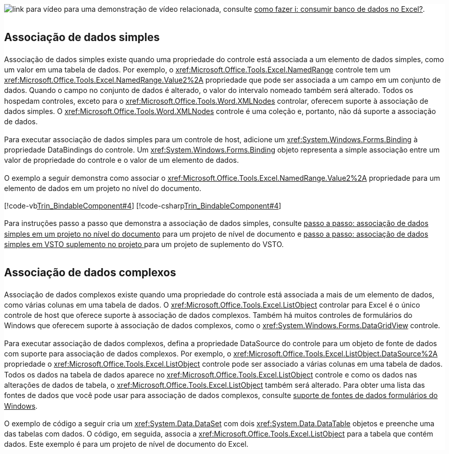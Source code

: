  ![link para vídeo](../vsto/media/playvideo.gif "link para vídeo") para uma demonstração de vídeo relacionada, consulte [como fazer i: consumir banco de dados no Excel?](http://go.microsoft.com/fwlink/?LinkID=130287).  
  
## <a name="simple-data-binding"></a>Associação de dados simples  
 Associação de dados simples existe quando uma propriedade do controle está associada a um elemento de dados simples, como um valor em uma tabela de dados. Por exemplo, o <xref:Microsoft.Office.Tools.Excel.NamedRange> controle tem um <xref:Microsoft.Office.Tools.Excel.NamedRange.Value2%2A> propriedade que pode ser associada a um campo em um conjunto de dados. Quando o campo no conjunto de dados é alterado, o valor do intervalo nomeado também será alterado. Todos os hospedam controles, exceto para o <xref:Microsoft.Office.Tools.Word.XMLNodes> controlar, oferecem suporte à associação de dados simples. O <xref:Microsoft.Office.Tools.Word.XMLNodes> controle é uma coleção e, portanto, não dá suporte a associação de dados.  
  
 Para executar associação de dados simples para um controle de host, adicione um <xref:System.Windows.Forms.Binding> à propriedade DataBindings do controle. Um <xref:System.Windows.Forms.Binding> objeto representa a simple associação entre um valor de propriedade do controle e o valor de um elemento de dados.  
  
 O exemplo a seguir demonstra como associar o <xref:Microsoft.Office.Tools.Excel.NamedRange.Value2%2A> propriedade para um elemento de dados em um projeto no nível do documento.  
  
 [!code-vb[Trin_BindableComponent#4](../vsto/codesnippet/VisualBasic/Trin_BindableComponent/Sheet1.vb#4)]
 [!code-csharp[Trin_BindableComponent#4](../vsto/codesnippet/CSharp/Trin_BindableComponent/Sheet1.cs#4)]  
  
 Para instruções passo a passo que demonstra a associação de dados simples, consulte [passo a passo: associação de dados simples em um projeto no nível do documento](../vsto/walkthrough-simple-data-binding-in-a-document-level-project.md) para um projeto de nível de documento e [passo a passo: associação de dados simples em VSTO suplemento no projeto ](../vsto/walkthrough-simple-data-binding-in-vsto-add-in-project.md) para um projeto de suplemento do VSTO.  
  
## <a name="complex-data-binding"></a>Associação de dados complexos  
 Associação de dados complexos existe quando uma propriedade do controle está associada a mais de um elemento de dados, como várias colunas em uma tabela de dados. O <xref:Microsoft.Office.Tools.Excel.ListObject> controlar para Excel é o único controle de host que oferece suporte à associação de dados complexos. Também há muitos controles de formulários do Windows que oferecem suporte à associação de dados complexos, como o <xref:System.Windows.Forms.DataGridView> controle.  
  
 Para executar associação de dados complexos, defina a propriedade DataSource do controle para um objeto de fonte de dados com suporte para associação de dados complexos. Por exemplo, o <xref:Microsoft.Office.Tools.Excel.ListObject.DataSource%2A> propriedade o <xref:Microsoft.Office.Tools.Excel.ListObject> controle pode ser associado a várias colunas em uma tabela de dados. Todos os dados na tabela de dados aparece no <xref:Microsoft.Office.Tools.Excel.ListObject> controle e como os dados nas alterações de dados de tabela, o <xref:Microsoft.Office.Tools.Excel.ListObject> também será alterado. Para obter uma lista das fontes de dados que você pode usar para associação de dados complexos, consulte [suporte de fontes de dados formulários do Windows](/dotnet/framework/winforms/data-sources-supported-by-windows-forms).  
  
 O exemplo de código a seguir cria um <xref:System.Data.DataSet> com dois <xref:System.Data.DataTable> objetos e preenche uma das tabelas com dados. O código, em seguida, associa a <xref:Microsoft.Office.Tools.Excel.ListObject> para a tabela que contém dados. Este exemplo é para um projeto de nível de documento do Excel.  
  